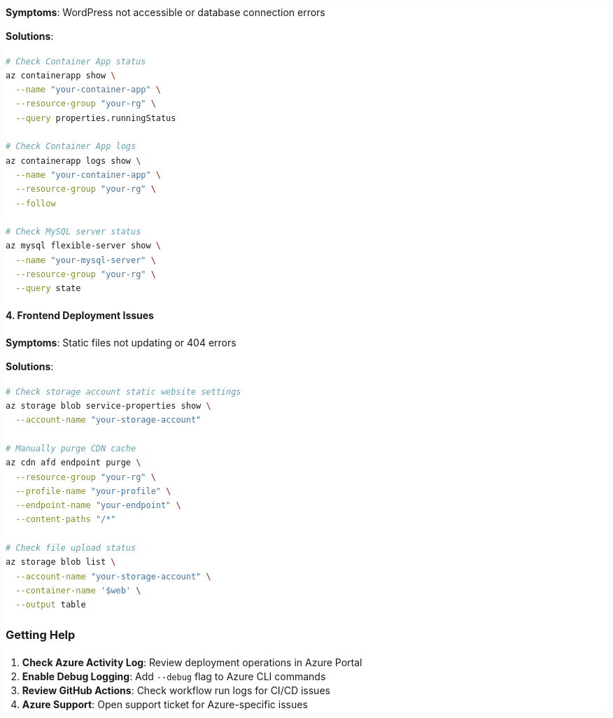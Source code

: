 **Symptoms**: WordPress not accessible or database connection errors

**Solutions**:
```bash
# Check Container App status
az containerapp show \
  --name "your-container-app" \
  --resource-group "your-rg" \
  --query properties.runningStatus

# Check Container App logs
az containerapp logs show \
  --name "your-container-app" \
  --resource-group "your-rg" \
  --follow

# Check MySQL server status
az mysql flexible-server show \
  --name "your-mysql-server" \
  --resource-group "your-rg" \
  --query state
```

#### 4. Frontend Deployment Issues

**Symptoms**: Static files not updating or 404 errors

**Solutions**:
```bash
# Check storage account static website settings
az storage blob service-properties show \
  --account-name "your-storage-account"

# Manually purge CDN cache
az cdn afd endpoint purge \
  --resource-group "your-rg" \
  --profile-name "your-profile" \
  --endpoint-name "your-endpoint" \
  --content-paths "/*"

# Check file upload status
az storage blob list \
  --account-name "your-storage-account" \
  --container-name '$web' \
  --output table
```

### Getting Help

1. **Check Azure Activity Log**: Review deployment operations in Azure Portal
2. **Enable Debug Logging**: Add `--debug` flag to Azure CLI commands
3. **Review GitHub Actions**: Check workflow run logs for CI/CD issues
4. **Azure Support**: Open support ticket for Azure-specific issues
